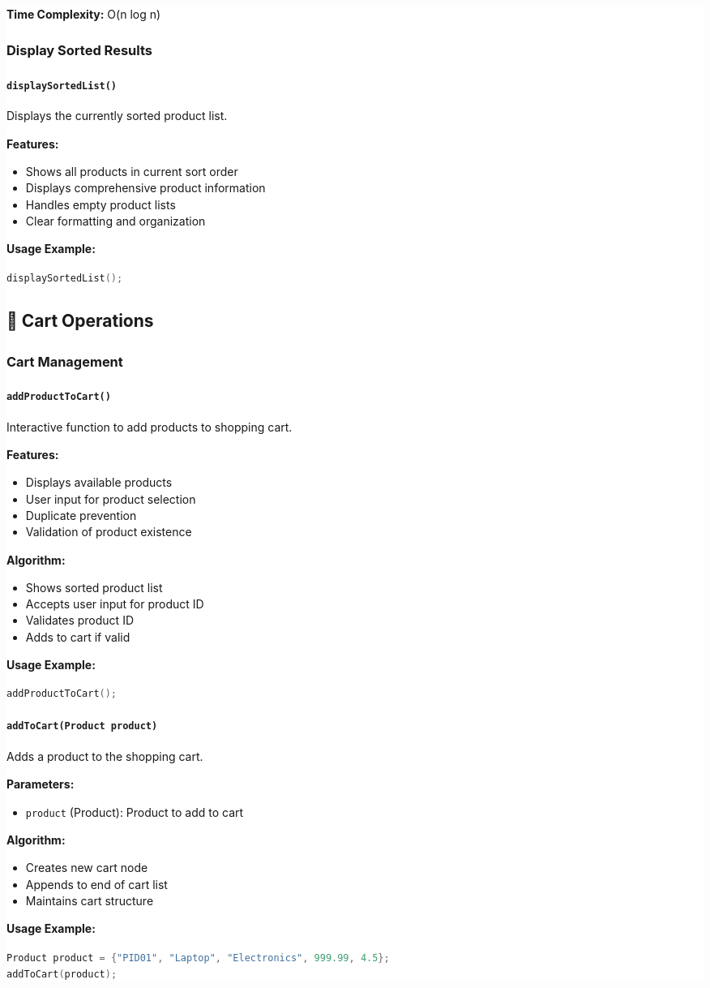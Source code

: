 **Time Complexity:** O(n log n)

### Display Sorted Results

#### `displaySortedList()`
Displays the currently sorted product list.

**Features:**
- Shows all products in current sort order
- Displays comprehensive product information
- Handles empty product lists
- Clear formatting and organization

**Usage Example:**
```cpp
displaySortedList();
```

## 🛒 Cart Operations

### Cart Management

#### `addProductToCart()`
Interactive function to add products to shopping cart.

**Features:**
- Displays available products
- User input for product selection
- Duplicate prevention
- Validation of product existence

**Algorithm:**
- Shows sorted product list
- Accepts user input for product ID
- Validates product ID
- Adds to cart if valid

**Usage Example:**
```cpp
addProductToCart();
```

#### `addToCart(Product product)`
Adds a product to the shopping cart.

**Parameters:**
- `product` (Product): Product to add to cart

**Algorithm:**
- Creates new cart node
- Appends to end of cart list
- Maintains cart structure

**Usage Example:**
```cpp
Product product = {"PID01", "Laptop", "Electronics", 999.99, 4.5};
addToCart(product);
```
